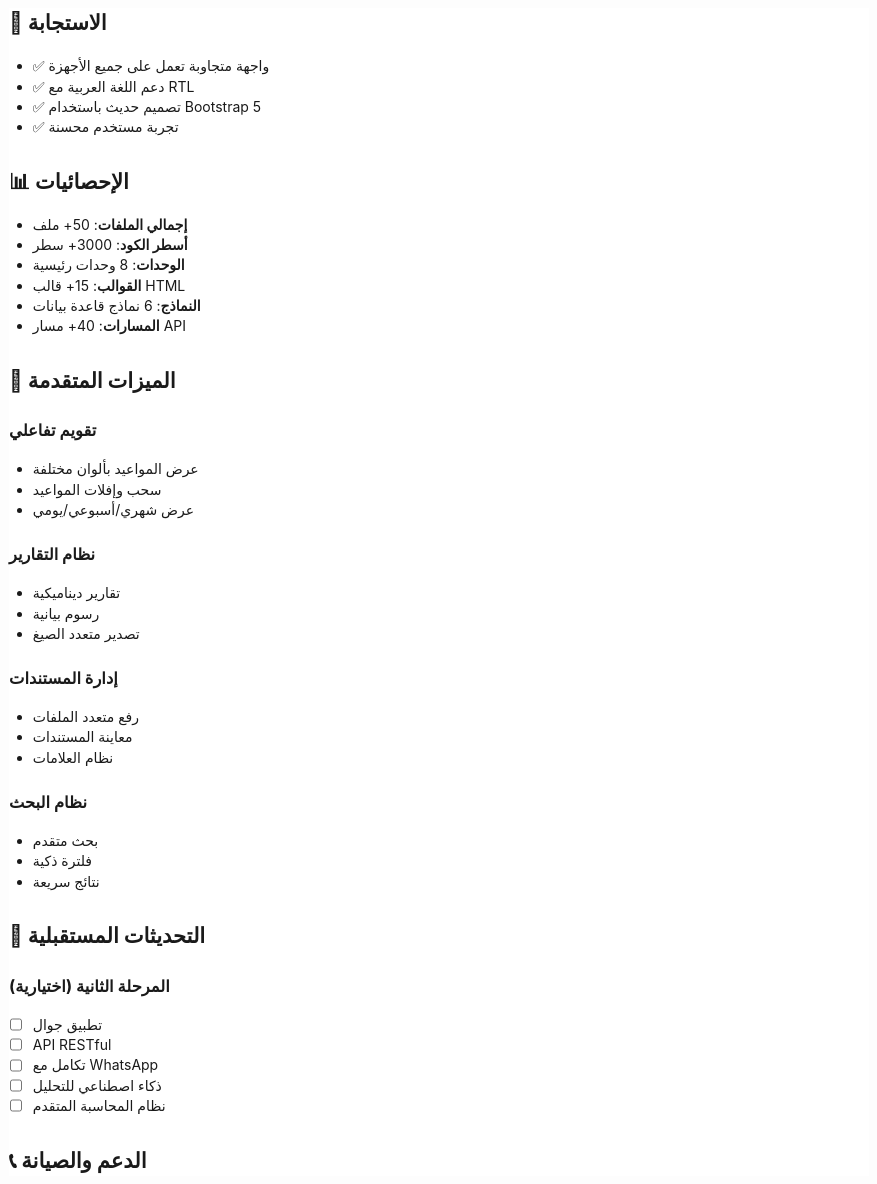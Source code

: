 ## 📱 الاستجابة

- ✅ واجهة متجاوبة تعمل على جميع الأجهزة
- ✅ دعم اللغة العربية مع RTL
- ✅ تصميم حديث باستخدام Bootstrap 5
- ✅ تجربة مستخدم محسنة

## 📊 الإحصائيات

- **إجمالي الملفات**: 50+ ملف
- **أسطر الكود**: 3000+ سطر
- **الوحدات**: 8 وحدات رئيسية
- **القوالب**: 15+ قالب HTML
- **النماذج**: 6 نماذج قاعدة بيانات
- **المسارات**: 40+ مسار API

## 🎯 الميزات المتقدمة

### تقويم تفاعلي
- عرض المواعيد بألوان مختلفة
- سحب وإفلات المواعيد
- عرض شهري/أسبوعي/يومي

### نظام التقارير
- تقارير ديناميكية
- رسوم بيانية
- تصدير متعدد الصيغ

### إدارة المستندات
- رفع متعدد الملفات
- معاينة المستندات
- نظام العلامات

### نظام البحث
- بحث متقدم
- فلترة ذكية
- نتائج سريعة

## 🔄 التحديثات المستقبلية

### المرحلة الثانية (اختيارية)
- [ ] تطبيق جوال
- [ ] API RESTful
- [ ] تكامل مع WhatsApp
- [ ] ذكاء اصطناعي للتحليل
- [ ] نظام المحاسبة المتقدم

## 📞 الدعم والصيانة
